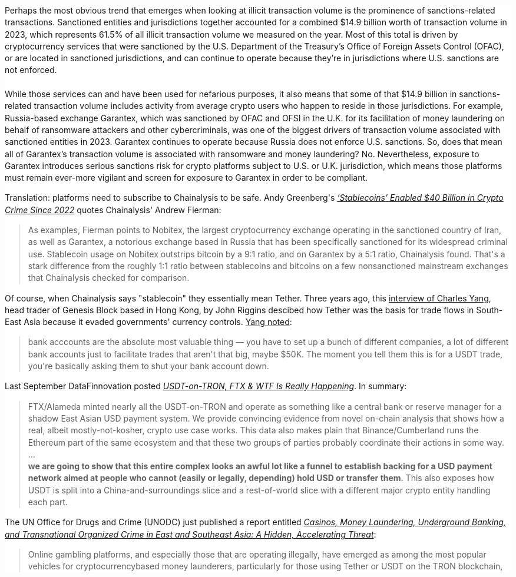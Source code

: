 Perhaps the most obvious trend that emerges when looking at illicit transaction volume is the prominence of sanctions-related transactions. Sanctioned entities and jurisdictions together accounted for a combined $14.9 billion worth of transaction volume in 2023, which represents 61.5% of all illicit transaction volume we measured on the year. Most of this total is driven by cryptocurrency services that were sanctioned by the U.S. Department of the Treasury’s Office of Foreign Assets Control (OFAC), or are located in sanctioned jurisdictions, and can continue to operate because they’re in jurisdictions where U.S. sanctions are not enforced. <br />
<br />
While those services can and have been used for nefarious purposes, it also means that some of that $14.9 billion in sanctions-related transaction volume includes activity from average crypto users who happen to reside in those jurisdictions.  For example, Russia-based exchange Garantex, which was sanctioned by OFAC and OFSI in the U.K. for its facilitation of money laundering on behalf of ransomware attackers and other cybercriminals, was one of the biggest drivers of transaction volume associated with sanctioned entities in 2023. Garantex continues to operate because Russia does not enforce U.S. sanctions. So, does that mean all of Garantex’s transaction volume is associated with ransomware and money laundering? No. Nevertheless, exposure to Garantex introduces serious sanctions risk for crypto platforms subject to U.S. or U.K. jurisdiction, which means those platforms must remain ever-more vigilant and screen for exposure to Garantex in order to be compliant.
</blockquote>
Translation: platforms need to subscribe to Chainalysis to be safe.  Andy Greenberg's <a href="https://www.wired.com/story/stablecoin-sanctions-violations-crypto-crime/"><i>‘Stablecoins’ Enabled $40 Billion in Crypto Crime Since 2022</i></a> quotes Chainalysis' Andrew Fierman:<br />
<blockquote>
As examples, Fierman points to Nobitex, the largest cryptocurrency exchange operating in the sanctioned country of Iran, as well as Garantex, a notorious exchange based in Russia that has been specifically sanctioned for its widespread criminal use. Stablecoin usage on Nobitex outstrips bitcoin by a 9:1 ratio, and on Garantex by a 5:1 ratio, Chainalysis found. That's a stark difference from the roughly 1:1 ratio between stablecoins and bitcoins on a few nonsanctioned mainstream exchanges that Chainalysis checked for comparison.
</blockquote>
Of course, when Chainalysis says "stablecoin" they essentially mean Tether. Three years ago, this <a href="https://www.youtube.com/watch?v=pKeMfxLV8K8">interview of Charles Yang</a>, head trader of Genesis Block based in Hong Kong, by John Riggins descibed how Tether was the basis for trade flows in South-East Asia because it evaded governments' currency controls. <a href="https://www.youtube.com/watch?v=pKeMfxLV8K8">Yang noted</a>:<br />
<blockquote>
bank acccounts are the absolute most valuable thing — you have to set up a bunch of different companies, a lot of different bank accounts just to facilitate trades that aren't that big, maybe $50K. The moment you tell them this is for a USDT trade, you're basically asking them to shut your bank account down.
</blockquote>
Last September DataFinnovation posted <a href="https://datafinnovation.medium.com/usdt-on-tron-ftx-wtf-is-really-happening-ef0cb807019a"><i>USDT-on-TRON, FTX & WTF Is Really Happening</i></a>. In summary:<br />
<blockquote>
FTX/Alameda minted nearly all the USDT-on-TRON and operate as something like a central bank or reserve manager for a shadow East Asian USD payment system. We provide convincing evidence from novel on-chain analysis that shows how a real, albeit mostly-not-kosher, crypto use case works. This data also makes plain that Binance/Cumberland runs the Ethereum part of the same ecosystem and that these two groups of parties probably coordinate their actions in some way.<br />
...<br />
<b>we are going to show that this entire complex looks an awful lot like a funnel to establish backing for a USD payment network aimed at people who cannot (easily or legally, depending) hold USD or transfer them</b>. This also exposes how USDT is split into a China-and-surroundings slice and a rest-of-world slice with a different major crypto entity handling each part. 
</blockquote>
The UN Office for Drugs and Crime (UNODC) just published a report entitled <a href="https://www.unodc.org/roseap/uploads/documents/Publications/2024/Casino_Underground_Banking_Report_2024.pdf"><i>Casinos, Money Laundering, Underground Banking, and Transnational Organized Crime in East and Southeast Asia: A Hidden, Accelerating Threat</i></a>:<br />
<blockquote>
Online gambling platforms, and especially those that are operating illegally, have emerged as among the most popular vehicles for cryptocurrencybased money launderers, particularly for those using Tether or USDT on the TRON blockchain,<br />